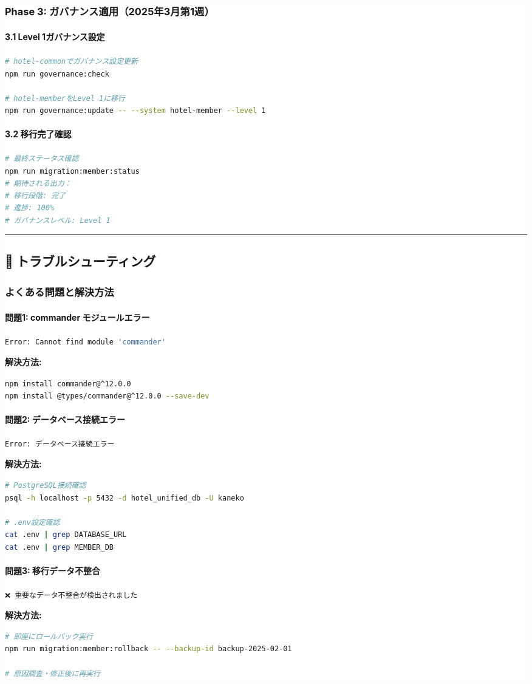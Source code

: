 ### **Phase 3: ガバナンス適用（2025年3月第1週）**

#### **3.1 Level 1ガバナンス設定**
```bash
# hotel-commonでガバナンス設定更新
npm run governance:check

# hotel-memberをLevel 1に移行
npm run governance:update -- --system hotel-member --level 1
```

#### **3.2 移行完了確認**
```bash
# 最終ステータス確認
npm run migration:member:status
# 期待される出力：
# 移行段階: 完了
# 進捗: 100%
# ガバナンスレベル: Level 1
```

---

## 🚨 **トラブルシューティング**

### **よくある問題と解決方法**

#### **問題1: commander モジュールエラー**
```bash
Error: Cannot find module 'commander'
```
**解決方法:**
```bash
npm install commander@^12.0.0
npm install @types/commander@^12.0.0 --save-dev
```

#### **問題2: データベース接続エラー**
```bash
Error: データベース接続エラー
```
**解決方法:**
```bash
# PostgreSQL接続確認
psql -h localhost -p 5432 -d hotel_unified_db -U kaneko

# .env設定確認
cat .env | grep DATABASE_URL
cat .env | grep MEMBER_DB
```

#### **問題3: 移行データ不整合**
```bash
❌ 重要なデータ不整合が検出されました
```
**解決方法:**
```bash
# 即座にロールバック実行
npm run migration:member:rollback -- --backup-id backup-2025-02-01

# 原因調査・修正後に再実行
```
